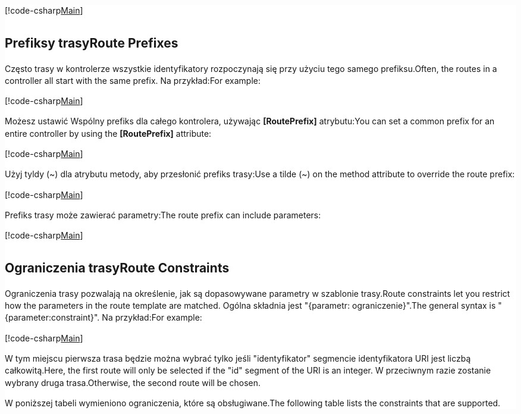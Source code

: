 [!code-csharp[Main](attribute-routing-in-web-api-2/samples/sample9.cs)]

<a id="prefixes"></a>
## <a name="route-prefixes"></a><span data-ttu-id="b9f21-176">Prefiksy trasy</span><span class="sxs-lookup"><span data-stu-id="b9f21-176">Route Prefixes</span></span>

<span data-ttu-id="b9f21-177">Często trasy w kontrolerze wszystkie identyfikatory rozpoczynają się przy użyciu tego samego prefiksu.</span><span class="sxs-lookup"><span data-stu-id="b9f21-177">Often, the routes in a controller all start with the same prefix.</span></span> <span data-ttu-id="b9f21-178">Na przykład:</span><span class="sxs-lookup"><span data-stu-id="b9f21-178">For example:</span></span>

[!code-csharp[Main](attribute-routing-in-web-api-2/samples/sample10.cs)]

<span data-ttu-id="b9f21-179">Możesz ustawić Wspólny prefiks dla całego kontrolera, używając **[RoutePrefix]** atrybutu:</span><span class="sxs-lookup"><span data-stu-id="b9f21-179">You can set a common prefix for an entire controller by using the **[RoutePrefix]** attribute:</span></span>

[!code-csharp[Main](attribute-routing-in-web-api-2/samples/sample11.cs)]

<span data-ttu-id="b9f21-180">Użyj tyldy (~) dla atrybutu metody, aby przesłonić prefiks trasy:</span><span class="sxs-lookup"><span data-stu-id="b9f21-180">Use a tilde (~) on the method attribute to override the route prefix:</span></span>

[!code-csharp[Main](attribute-routing-in-web-api-2/samples/sample12.cs)]

<span data-ttu-id="b9f21-181">Prefiks trasy może zawierać parametry:</span><span class="sxs-lookup"><span data-stu-id="b9f21-181">The route prefix can include parameters:</span></span>

[!code-csharp[Main](attribute-routing-in-web-api-2/samples/sample13.cs)]

<a id="constraints"></a>
## <a name="route-constraints"></a><span data-ttu-id="b9f21-182">Ograniczenia trasy</span><span class="sxs-lookup"><span data-stu-id="b9f21-182">Route Constraints</span></span>

<span data-ttu-id="b9f21-183">Ograniczenia trasy pozwalają na określenie, jak są dopasowywane parametry w szablonie trasy.</span><span class="sxs-lookup"><span data-stu-id="b9f21-183">Route constraints let you restrict how the parameters in the route template are matched.</span></span> <span data-ttu-id="b9f21-184">Ogólna składnia jest &quot;{parametr: ograniczenie}&quot;.</span><span class="sxs-lookup"><span data-stu-id="b9f21-184">The general syntax is &quot;{parameter:constraint}&quot;.</span></span> <span data-ttu-id="b9f21-185">Na przykład:</span><span class="sxs-lookup"><span data-stu-id="b9f21-185">For example:</span></span>

[!code-csharp[Main](attribute-routing-in-web-api-2/samples/sample14.cs)]

<span data-ttu-id="b9f21-186">W tym miejscu pierwsza trasa będzie można wybrać tylko jeśli &quot;identyfikator&quot; segmencie identyfikatora URI jest liczbą całkowitą.</span><span class="sxs-lookup"><span data-stu-id="b9f21-186">Here, the first route will only be selected if the &quot;id&quot; segment of the URI is an integer.</span></span> <span data-ttu-id="b9f21-187">W przeciwnym razie zostanie wybrany druga trasa.</span><span class="sxs-lookup"><span data-stu-id="b9f21-187">Otherwise, the second route will be chosen.</span></span>

<span data-ttu-id="b9f21-188">W poniższej tabeli wymieniono ograniczenia, które są obsługiwane.</span><span class="sxs-lookup"><span data-stu-id="b9f21-188">The following table lists the constraints that are supported.</span></span>
